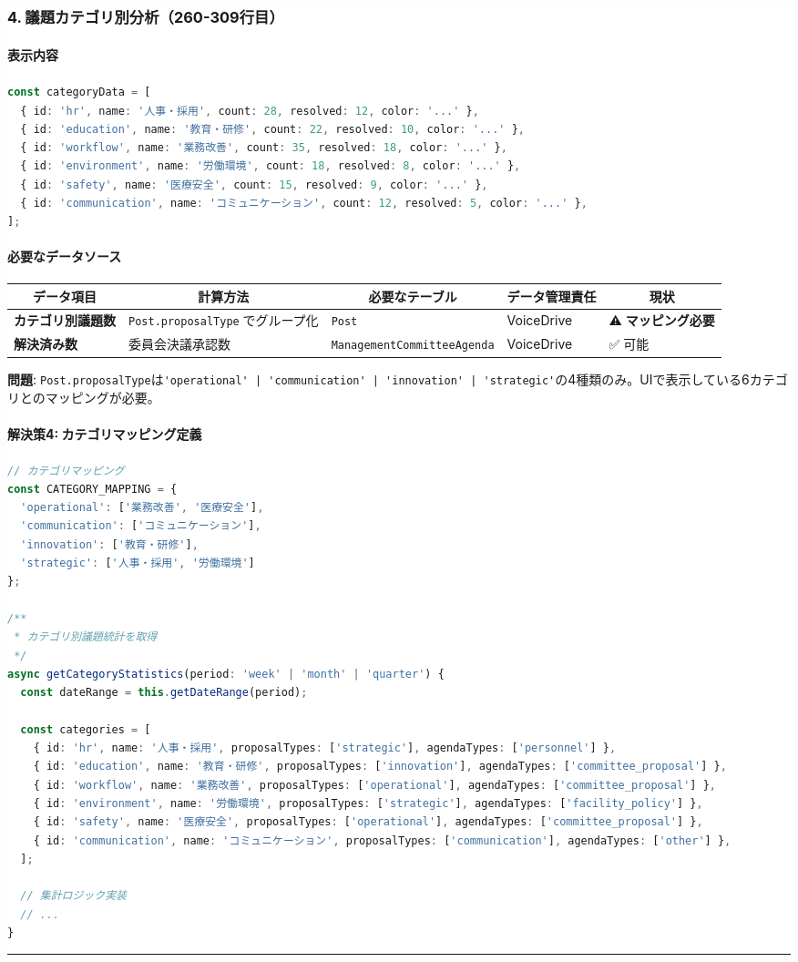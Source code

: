 ### 4. 議題カテゴリ別分析（260-309行目）

#### 表示内容
```typescript
const categoryData = [
  { id: 'hr', name: '人事・採用', count: 28, resolved: 12, color: '...' },
  { id: 'education', name: '教育・研修', count: 22, resolved: 10, color: '...' },
  { id: 'workflow', name: '業務改善', count: 35, resolved: 18, color: '...' },
  { id: 'environment', name: '労働環境', count: 18, resolved: 8, color: '...' },
  { id: 'safety', name: '医療安全', count: 15, resolved: 9, color: '...' },
  { id: 'communication', name: 'コミュニケーション', count: 12, resolved: 5, color: '...' },
];
```

#### 必要なデータソース

| データ項目 | 計算方法 | 必要なテーブル | データ管理責任 | 現状 |
|-----------|---------|--------------|--------------|------|
| **カテゴリ別議題数** | `Post.proposalType` でグループ化 | `Post` | VoiceDrive | ⚠️ **マッピング必要** |
| **解決済み数** | 委員会決議承認数 | `ManagementCommitteeAgenda` | VoiceDrive | ✅ 可能 |

**問題**: `Post.proposalType`は`'operational' | 'communication' | 'innovation' | 'strategic'`の4種類のみ。UIで表示している6カテゴリとのマッピングが必要。

#### 解決策4: カテゴリマッピング定義

```typescript
// カテゴリマッピング
const CATEGORY_MAPPING = {
  'operational': ['業務改善', '医療安全'],
  'communication': ['コミュニケーション'],
  'innovation': ['教育・研修'],
  'strategic': ['人事・採用', '労働環境']
};

/**
 * カテゴリ別議題統計を取得
 */
async getCategoryStatistics(period: 'week' | 'month' | 'quarter') {
  const dateRange = this.getDateRange(period);

  const categories = [
    { id: 'hr', name: '人事・採用', proposalTypes: ['strategic'], agendaTypes: ['personnel'] },
    { id: 'education', name: '教育・研修', proposalTypes: ['innovation'], agendaTypes: ['committee_proposal'] },
    { id: 'workflow', name: '業務改善', proposalTypes: ['operational'], agendaTypes: ['committee_proposal'] },
    { id: 'environment', name: '労働環境', proposalTypes: ['strategic'], agendaTypes: ['facility_policy'] },
    { id: 'safety', name: '医療安全', proposalTypes: ['operational'], agendaTypes: ['committee_proposal'] },
    { id: 'communication', name: 'コミュニケーション', proposalTypes: ['communication'], agendaTypes: ['other'] },
  ];

  // 集計ロジック実装
  // ...
}
```

---